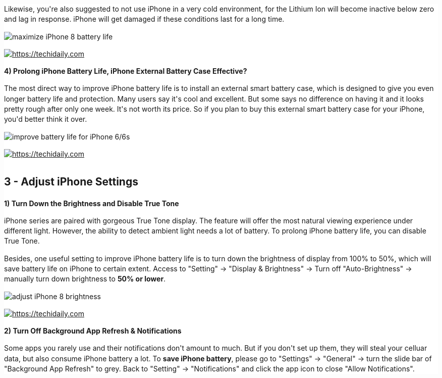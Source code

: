 Likewise, you're also suggested to not use iPhone in a very cold environment, for the Lithium Ion will become inactive below zero and lag in response. iPhone will get damaged if these conditions last for a long time.

![maximize iPhone 8 battery life](https://www.macxdvd.com/mobile/article-image/iphone-overheating.jpg) 


<a href="https://bluettius.sjv.io/c/5597632/2139112/17108" target="_top" id="2139112">
  <img src="//a.impactradius-go.com/display-ad/17108-2139112" border="0" alt="https://techidaily.com" width="250" height="90"/>
</a>
<img height="0" width="0" src="https://bluettius.sjv.io/i/5597632/2139112/17108" style="position:absolute;visibility:hidden;" border="0" />

**4) Prolong iPhone Battery Life, iPhone External Battery Case Effective?**

The most direct way to improve iPhone battery life is to install an external smart battery case, which is designed to give you even longer battery life and protection. Many users say it's cool and excellent. But some says no difference on having it and it looks pretty rough after only one week. It's not worth its price. So if you plan to buy this external smart battery case for your iPhone, you'd better think it over.

![improve battery life for iPhone 6/6s](https://www.macxdvd.com/mobile/article-image/battery-case.jpg) 


<a href="https://ephamedtechinc.pxf.io/c/5597632/2137207/26400" target="_top" id="2137207">
  <img src="//a.impactradius-go.com/display-ad/26400-2137207" border="0" alt="https://techidaily.com" width="728" height="90"/>
</a>
<img height="0" width="0" src="https://ephamedtechinc.pxf.io/i/5597632/2137207/26400" style="position:absolute;visibility:hidden;" border="0" />

## 3 - Adjust iPhone Settings 

**1) Turn Down the Brightness and Disable True Tone** 

 iPhone series are paired with gorgeous True Tone display. The feature will offer the most natural viewing experience under different light. However, the ability to detect ambient light needs a lot of battery. To prolong iPhone battery life, you can disable True Tone.

Besides, one useful setting to improve iPhone battery life is to turn down the brightness of display from 100% to 50%, which will save battery life on iPhone to certain extent. Access to "Setting" → "Display & Brightness" → Turn off "Auto-Brightness" → manually turn down brightness to **50% or lower**.

![adjust iPhone 8 brightness](https://www.macxdvd.com/mobile/article-image/brightness.jpg) 


<a href="https://ephamedtechinc.pxf.io/c/5597632/2137212/26400" target="_top" id="2137212">
  <img src="//a.impactradius-go.com/display-ad/26400-2137212" border="0" alt="https://techidaily.com" width="728" height="90"/>
</a>
<img height="0" width="0" src="https://ephamedtechinc.pxf.io/i/5597632/2137212/26400" style="position:absolute;visibility:hidden;" border="0" />

**2) Turn Off Background App Refresh & Notifications** 

Some apps you rarely use and their notifications don't amount to much. But if you don't set up them, they will steal your celluar data, but also consume iPhone battery a lot. To **save iPhone battery**, please go to "Settings" → "General" → turn the slide bar of "Background App Refresh" to grey. Back to "Setting" → "Notifications" and click the app icon to close "Allow Notifications". 
